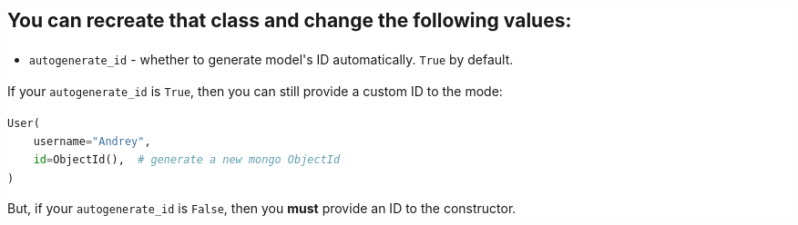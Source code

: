 You can recreate that class and change the following values:
- 
- `autogenerate_id` - whether to generate model's ID automatically. `True` by default.

If your `autogenerate_id` is `True`, then you can still provide a custom ID to the mode:
```Python
User(
    username="Andrey",
    id=ObjectId(),  # generate a new mongo ObjectId
)
```

But, if your `autogenerate_id` is `False`, then you **must** provide an ID to the constructor. 

